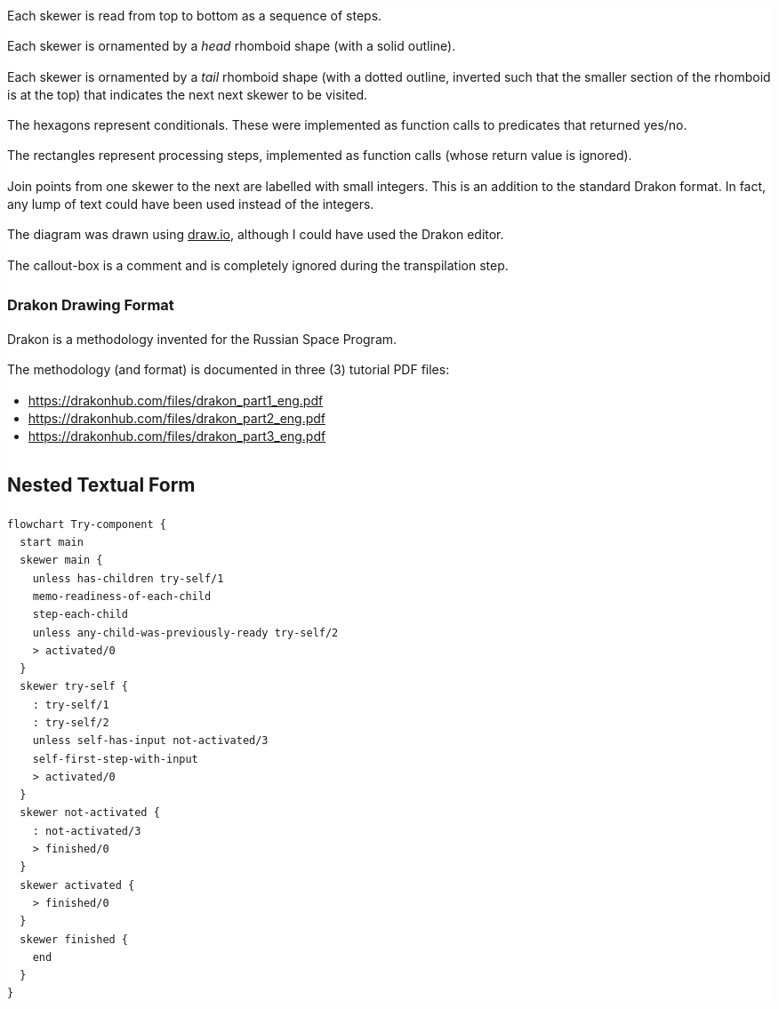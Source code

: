 Each skewer is read from top to bottom as a sequence of steps.

Each skewer is ornamented by a *head* rhomboid shape (with a solid outline).

Each skewer is ornamented by a *tail* rhomboid shape (with a dotted outline, inverted such that the smaller section of the rhomboid is at the top) that indicates the next next skewer to be visited.

The hexagons represent conditionals.  These were implemented as function calls to predicates that returned yes/no.

The rectangles represent processing steps, implemented as function calls (whose return value is ignored).

Join points from one skewer to the next are labelled with small integers.  This is an addition to the standard Drakon format.  In fact, any lump of text could have been used instead of the integers.

The diagram was drawn using [draw.io](https://app.diagrams.net), although I could have used the Drakon editor.

The callout-box is a comment and is completely ignored during the transpilation step.

### Drakon Drawing Format

Drakon is a methodology invented for the Russian Space Program.

The methodology (and format) is documented in three (3) tutorial PDF files:
- https://drakonhub.com/files/drakon_part1_eng.pdf
- https://drakonhub.com/files/drakon_part2_eng.pdf
- https://drakonhub.com/files/drakon_part3_eng.pdf

## Nested Textual Form

```
flowchart Try-component {
  start main
  skewer main {
    unless has-children try-self/1
    memo-readiness-of-each-child
    step-each-child
    unless any-child-was-previously-ready try-self/2
    > activated/0
  }
  skewer try-self {
    : try-self/1
    : try-self/2
    unless self-has-input not-activated/3
    self-first-step-with-input
    > activated/0
  }
  skewer not-activated {
    : not-activated/3
    > finished/0
  }
  skewer activated {
    > finished/0
  }
  skewer finished {
    end
  }
}
```
